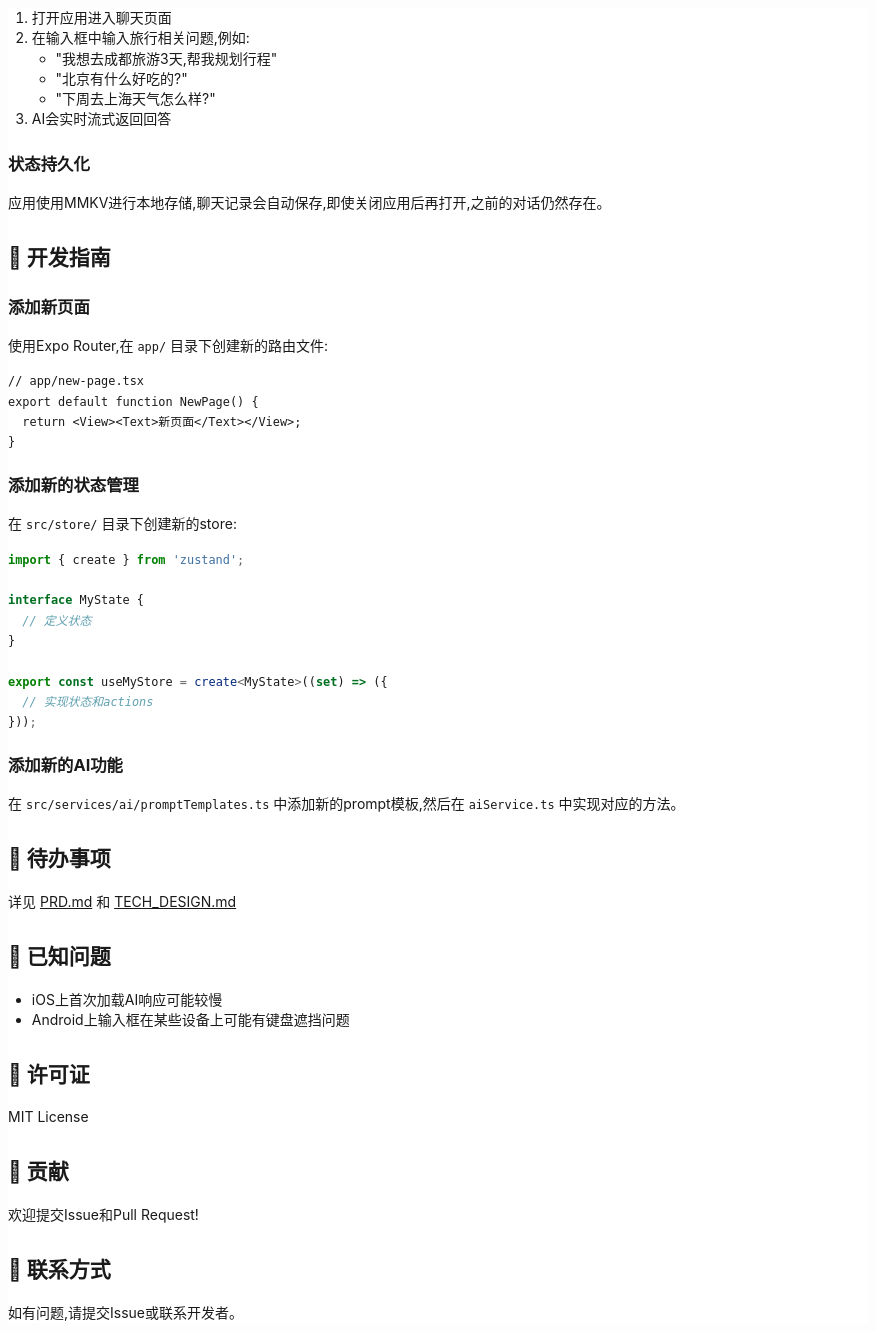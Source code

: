 1. 打开应用进入聊天页面
2. 在输入框中输入旅行相关问题,例如:
   - "我想去成都旅游3天,帮我规划行程"
   - "北京有什么好吃的?"
   - "下周去上海天气怎么样?"
3. AI会实时流式返回回答

### 状态持久化

应用使用MMKV进行本地存储,聊天记录会自动保存,即使关闭应用后再打开,之前的对话仍然存在。

## 🔧 开发指南

### 添加新页面

使用Expo Router,在 `app/` 目录下创建新的路由文件:

```tsx
// app/new-page.tsx
export default function NewPage() {
  return <View><Text>新页面</Text></View>;
}
```

### 添加新的状态管理

在 `src/store/` 目录下创建新的store:

```typescript
import { create } from 'zustand';

interface MyState {
  // 定义状态
}

export const useMyStore = create<MyState>((set) => ({
  // 实现状态和actions
}));
```

### 添加新的AI功能

在 `src/services/ai/promptTemplates.ts` 中添加新的prompt模板,然后在 `aiService.ts` 中实现对应的方法。

## 📝 待办事项

详见 [PRD.md](./PRD.md) 和 [TECH_DESIGN.md](./TECH_DESIGN.md)

## 🐛 已知问题

- iOS上首次加载AI响应可能较慢
- Android上输入框在某些设备上可能有键盘遮挡问题

## 📄 许可证

MIT License

## 👥 贡献

欢迎提交Issue和Pull Request!

## 📧 联系方式

如有问题,请提交Issue或联系开发者。
